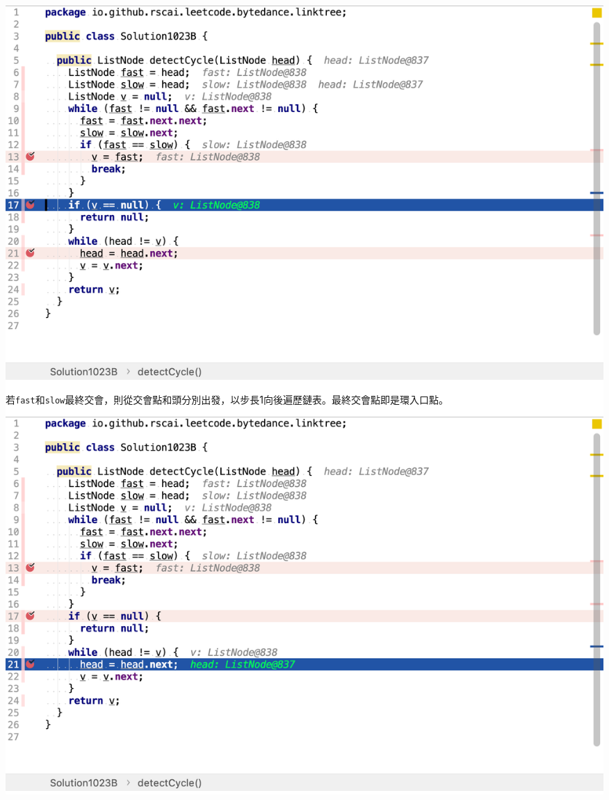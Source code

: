 ![debug-B2](p1023.figure/debug-B2.png)

若`fast`和`slow`最終交會，則從交會點和頭分別出發，以步長1向後遍歷鏈表。最終交會點即是環入口點。

![debug-B3](p1023.figure/debug-B3.png)
